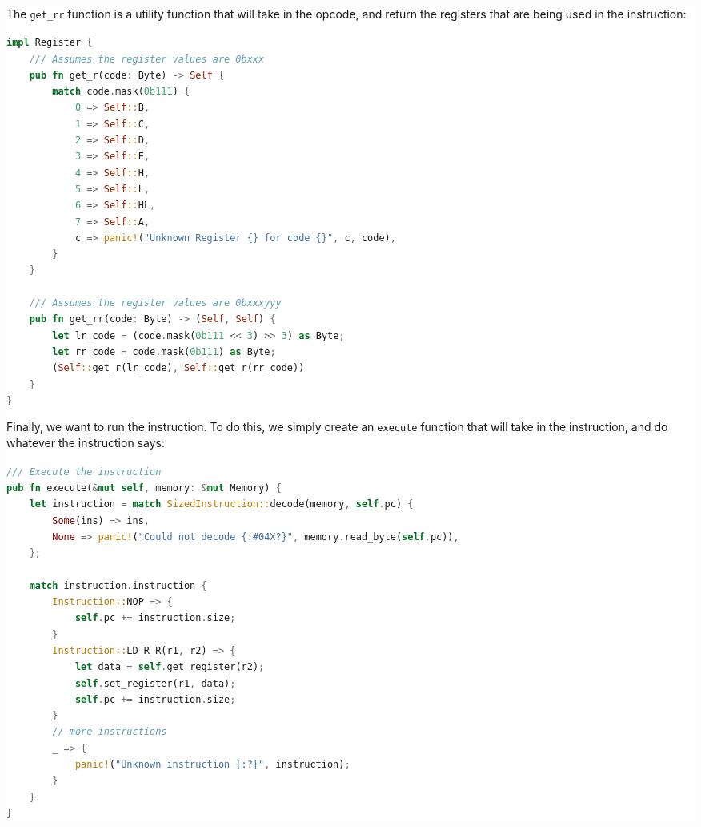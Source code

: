 ```rust
```

The `get_rr` function is a utility function that will take in the opcode, and return the registers that are being used in the instruction:

```rust
impl Register {
    /// Assumes the register values are 0bxxx
    pub fn get_r(code: Byte) -> Self {
        match code.mask(0b111) {
            0 => Self::B,
            1 => Self::C,
            2 => Self::D,
            3 => Self::E,
            4 => Self::H,
            5 => Self::L,
            6 => Self::HL,
            7 => Self::A,
            c => panic!("Unknown Register {} for code {}", c, code),
        }
    }

    /// Assumes the register values are 0bxxxyyy
    pub fn get_rr(code: Byte) -> (Self, Self) {
        let lr_code = (code.mask(0b111 << 3) >> 3) as Byte;
        let rr_code = code.mask(0b111) as Byte;
        (Self::get_r(lr_code), Self::get_r(rr_code))
    }
}
```

Finally, we want to run the instruction. To do this, we simply create an `execute` function that will take in the instruction, and do whatever the instruction says:

```rust
/// Execute the instruction
pub fn execute(&mut self, memory: &mut Memory) {
    let instruction = match SizedInstruction::decode(memory, self.pc) {
        Some(ins) => ins,
        None => panic!("Could not decode {:#04X?}", memory.read_byte(self.pc)),
    };

    match instruction.instruction {
        Instruction::NOP => {
            self.pc += instruction.size;
        }
        Instruction::LD_R_R(r1, r2) => {
            let data = self.get_register(r2);
            self.set_register(r1, data);
            self.pc += instruction.size;
        }
        // more instructions
        _ => {
            panic!("Unknown instruction {:?}", instruction);
        }
    }
}
```
